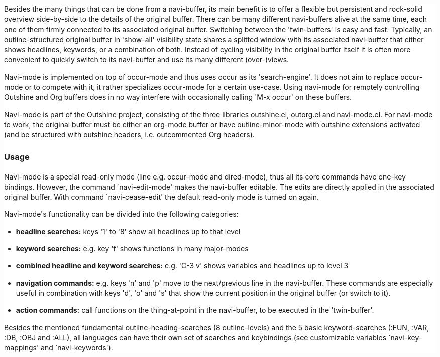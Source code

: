 Besides the many things that can be done from a navi-buffer, its
main benefit is to offer a flexible but persistent and rock-solid
overview side-by-side to the details of the original buffer. There
can be many different navi-buffers alive at the same time, each one
of them firmly connected to its associated original
buffer. Switching between the 'twin-buffers' is easy and
fast. Typically, an outline-structured original buffer in
'show-all' visibility state shares a splitted window with its
associated navi-buffer that either shows headlines, keywords, or a
combination of both. Instead of cycling visibility in the original
buffer itself it is often more convenient to quickly switch to its
navi-buffer and use its many different (over-)views.

Navi-mode is implemented on top of occur-mode and thus uses occur
as its 'search-engine'. It does not aim to replace occur-mode or to
compete with it, it rather specializes occur-mode for a certain
use-case. Using navi-mode for remotely controlling Outshine and Org
buffers does in no way interfere with occasionally calling 'M-x
occur' on these buffers.

Navi-mode is part of the Outshine project, consisting of the three
libraries outshine.el, outorg.el and navi-mode.el. For navi-mode to
work, the original buffer must be either an org-mode buffer or have
outline-minor-mode with outshine extensions activated (and be
structured with outshine headers, i.e. outcommented Org headers).

### Usage<a id="sec-1-2-2"></a>

Navi-mode is a special read-only mode (line e.g. occur-mode and
dired-mode), thus all its core commands have one-key
bindings. However, the command \`navi-edit-mode' makes the
navi-buffer editable. The edits are directly applied in the
associated original buffer. With command \`navi-cease-edit' the
default read-only mode is turned on again.

Navi-mode's functionality can be divided into the following
categories:

-   **headline searches:** keys '1' to '8' show all headlines up to that level

-   **keyword searches:** e.g. key 'f' shows functions in many major-modes

-   **combined headline and keyword searches:** e.g. 'C-3 v' shows
    variables and headlines up to level 3

-   **navigation commands:** e.g. keys 'n' and 'p' move to the
    next/previous line in the navi-buffer. These commands are
    especially useful in combination with keys 'd', 'o' and 's' that
    show the current position in the original buffer (or switch to
    it).

-   **action commands:** call functions on the thing-at-point in the
    navi-buffer, to be executed in the 'twin-buffer'.

Besides the mentioned fundamental outline-heading-searches (8
outline-levels) and the 5 basic keyword-searches (:FUN, :VAR, :DB,
:OBJ and :ALL), all languages can have their own set of searches
and keybindings (see customizable variables \`navi-key-mappings' and
\`navi-keywords').
